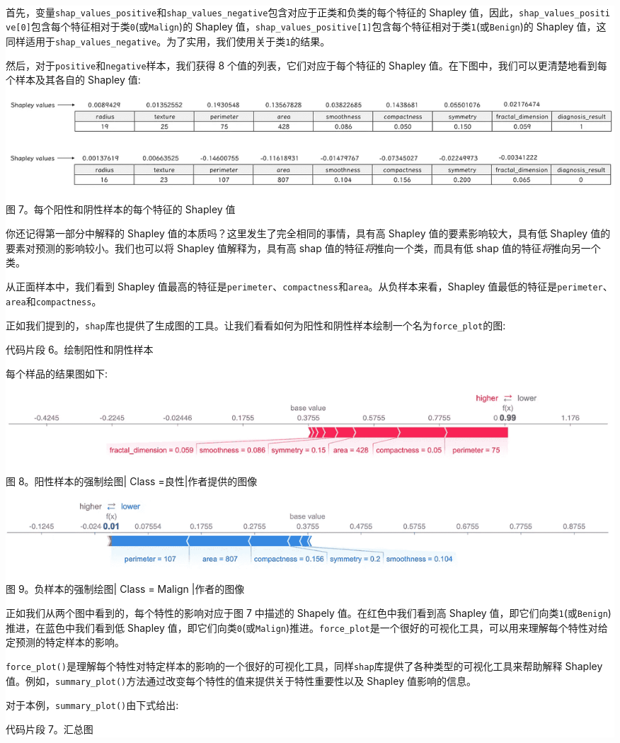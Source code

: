 首先，变量`shap_values_positive`和`shap_values_negative`包含对应于正类和负类的每个特征的 Shapley 值，因此，`shap_values_positive[0]`包含每个特征相对于类`0`(或`Malign`)的 Shapley 值，`shap_values_positive[1]`包含每个特征相对于类`1`(或`Benign`)的 Shapley 值，这同样适用于`shap_values_negative`。为了实用，我们使用关于类`1`的结果。

然后，对于`positive`和`negative`样本，我们获得 8 个值的列表，它们对应于每个特征的 Shapley 值。在下图中，我们可以更清楚地看到每个样本及其各自的 Shapley 值:

![](img/5837e593eff4c17bfc6a21a540bb0b79.png)

图 7。每个阳性和阴性样本的每个特征的 Shapley 值

你还记得第一部分中解释的 Shapley 值的本质吗？这里发生了完全相同的事情，具有高 Shapley 值的要素影响较大，具有低 Shapley 值的要素对预测的影响较小。我们也可以将 Shapley 值解释为，具有高 shap 值的特征*将*推向一个类，而具有低 shap 值的特征*将*推向另一个类。

从正面样本中，我们看到 Shapley 值最高的特征是`perimeter`、`compactness`和`area`。从负样本来看，Shapley 值最低的特征是`perimeter`、`area`和`compactness`。

正如我们提到的，`shap`库也提供了生成图的工具。让我们看看如何为阳性和阴性样本绘制一个名为`force_plot`的图:

代码片段 6。绘制阳性和阴性样本

每个样品的结果图如下:

![](img/b0652d6548176df0e55419e86faf3919.png)

图 8。阳性样本的强制绘图| Class =良性|作者提供的图像

![](img/d8de8a84717a20332b88c77e33866d43.png)

图 9。负样本的强制绘图| Class = Malign |作者的图像

正如我们从两个图中看到的，每个特性的影响对应于图 7 中描述的 Shapely 值。在红色中我们看到高 Shapley 值，即它们向类`1`(或`Benign`)推进，在蓝色中我们看到低 Shapley 值，即它们向类`0`(或`Malign`)推进。`force_plot`是一个很好的可视化工具，可以用来理解每个特性对给定预测的特定样本的影响。

`force_plot()`是理解每个特性对特定样本的影响的一个很好的可视化工具，同样`shap`库提供了各种类型的可视化工具来帮助解释 Shapley 值。例如，`summary_plot()`方法通过改变每个特性的值来提供关于特性重要性以及 Shapley 值影响的信息。

对于本例，`summary_plot()`由下式给出:

代码片段 7。汇总图
